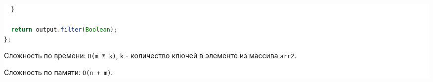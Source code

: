 ```typescript
  }

  return output.filter(Boolean);
};
```

Сложность по времени: `O(m * k)`, `k` - количество ключей в элементе из массива `arr2`.

Сложность по памяти: `O(n + m)`.